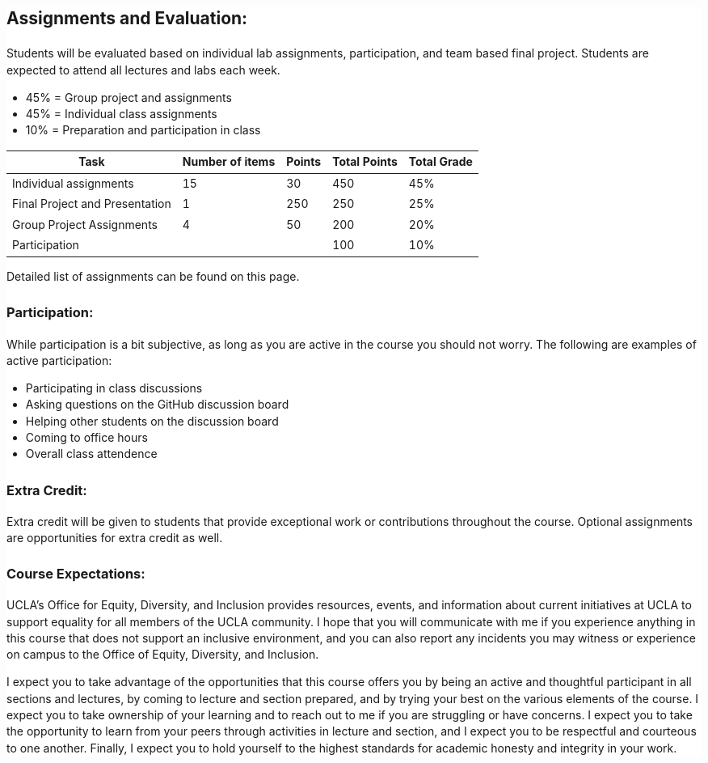 ## Assignments and Evaluation:

Students will be evaluated based on individual lab assignments,
participation, and team based final project. Students are expected to
attend all lectures and labs each week.

 * 45% = Group project and assignments
 * 45% = Individual class assignments
 * 10% = Preparation and participation in class

| **Task**                       | **Number of items** | **Points** | **Total Points** | **Total Grade** |
|--------------------------------|---------------------|------------|------------------|-----------------|
| Individual assignments         | 15                  | 30          | 450              | 45%             |
| Final Project and Presentation | 1                   | 250        | 250              | 25%             |
| Group Project Assignments             | 4                   | 50         | 200              | 20%             |
| Participation                  |                     |            | 100              | 10%             |

Detailed list of assignments can be found on this page.
### Participation:
While participation is a bit subjective, as long as you are active in the course you should not worry. The following are examples of active participation:
  - Participating in class discussions 
  - Asking questions on the GitHub discussion board 
  - Helping other students on the discussion board
  - Coming to office hours
  - Overall class attendence

### Extra Credit:
Extra credit will be given to students that provide exceptional work or contributions throughout the course. Optional assignments are opportunities for extra credit as well.

### Course Expectations:

UCLA’s Office for Equity, Diversity, and Inclusion provides resources,
events, and information about current initiatives at UCLA to support
equality for all members of the UCLA community. I hope that you will
communicate with me if you experience anything in this course that does
not support an inclusive environment, and you can also report any
incidents you may witness or experience on campus to the Office of
Equity, Diversity, and Inclusion.

I expect you to take advantage of the opportunities that this course
offers you by being an active and thoughtful participant in all sections
and lectures, by coming to lecture and section prepared, and by trying
your best on the various elements of the course. I expect you to take
ownership of your learning and to reach out to me if you are struggling or have concerns. I expect you to take
the opportunity to learn from your peers through activities in lecture
and section, and I expect you to be respectful and courteous to one
another. Finally, I expect you to hold yourself to the highest standards
for academic honesty and integrity in your work.
